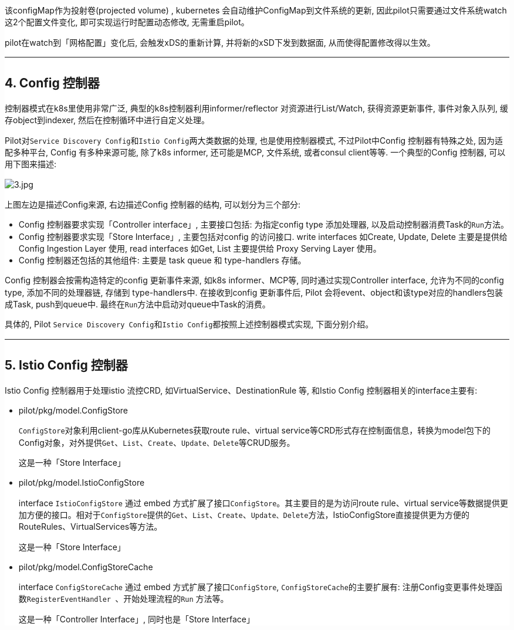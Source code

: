 该configMap作为投射卷(projected volume) , kubernetes 会自动维护ConfigMap到文件系统的更新, 因此pilot只需要通过文件系统watch 这2个配置文件变化, 即可实现运行时配置动态修改, 无需重启pilot。

pilot在watch到「网格配置」变化后, 会触发xDS的重新计算, 并将新的xSD下发到数据面, 从而使得配置修改得以生效。

------

## 4. Config 控制器

控制器模式在k8s里使用非常广泛, 典型的k8s控制器利用informer/reflector 对资源进行List/Watch, 获得资源更新事件, 事件对象入队列, 缓存object到indexer, 然后在控制循环中进行自定义处理。

Pilot对`Service Discovery Config`和`Istio Config`两大类数据的处理, 也是使用控制器模式, 不过Pilot中Config 控制器有特殊之处, 因为适配多种平台, Config 有多种来源可能, 除了k8s informer, 还可能是MCP, 文件系统, 或者consul client等等. 一个典型的Config 控制器, 可以用下图来描述:

![3.jpg](https://i.loli.net/2019/05/13/5cd8da4f0f5eb79281.jpg)

上图左边是描述Config来源, 右边描述Config 控制器的结构, 可以划分为三个部分:

- Config 控制器要求实现「Controller interface」, 主要接口包括: 为指定config type 添加处理器, 以及启动控制器消费Task的`Run`方法。
- Config 控制器要求实现「Store Interface」, 主要包括对config 的访问接口. write interfaces 如Create, Update, Delete 主要是提供给 Config Ingestion Layer 使用, read interfaces 如Get, List 主要提供给 Proxy Serving Layer 使用。
- Config 控制器还包括的其他组件: 主要是 task queue 和 type-handlers 存储。

Config 控制器会按需构造特定的config 更新事件来源, 如k8s informer、MCP等,  同时通过实现Controller interface, 允许为不同的config type, 添加不同的处理器链, 存储到 type-handlers中. 在接收到config 更新事件后,  Pilot 会将event、object和该type对应的handlers包装成Task,  push到queue中. 最终在`Run`方法中启动对queue中Task的消费。

具体的, Pilot `Service Discovery Config`和`Istio Config`都按照上述控制器模式实现, 下面分别介绍。

------

## 5. Istio Config 控制器

Istio Config 控制器用于处理istio 流控CRD, 如VirtualService、DestinationRule 等, 和Istio Config 控制器相关的interface主要有:

- pilot/pkg/model.ConfigStore

  `ConfigStore`对象利用client-go库从Kubernetes获取route rule、virtual service等CRD形式存在控制面信息，转换为model包下的Config对象，对外提供`Get`、`List`、`Create`、`Update、Delete`等CRUD服务。

  这是一种「Store Interface」

- pilot/pkg/model.IstioConfigStore

  interface `IstioConfigStore` 通过 embed 方式扩展了接口`ConfigStore`。其主要目的是为访问route rule、virtual service等数据提供更加方便的接口。相对于`ConfigStore`提供的`Get`、`List`、`Create`、`Update、Delete`方法，IstioConfigStore直接提供更为方便的RouteRules、VirtualServices等方法。

  这是一种「Store Interface」

- pilot/pkg/model.ConfigStoreCache

  interface `ConfigStoreCache`  通过 embed 方式扩展了接口`ConfigStore`, `ConfigStoreCache`的主要扩展有: 注册Config变更事件处理函数`RegisterEventHandler `、开始处理流程的`Run` 方法等。

  这是一种「Controller Interface」, 同时也是「Store Interface」
